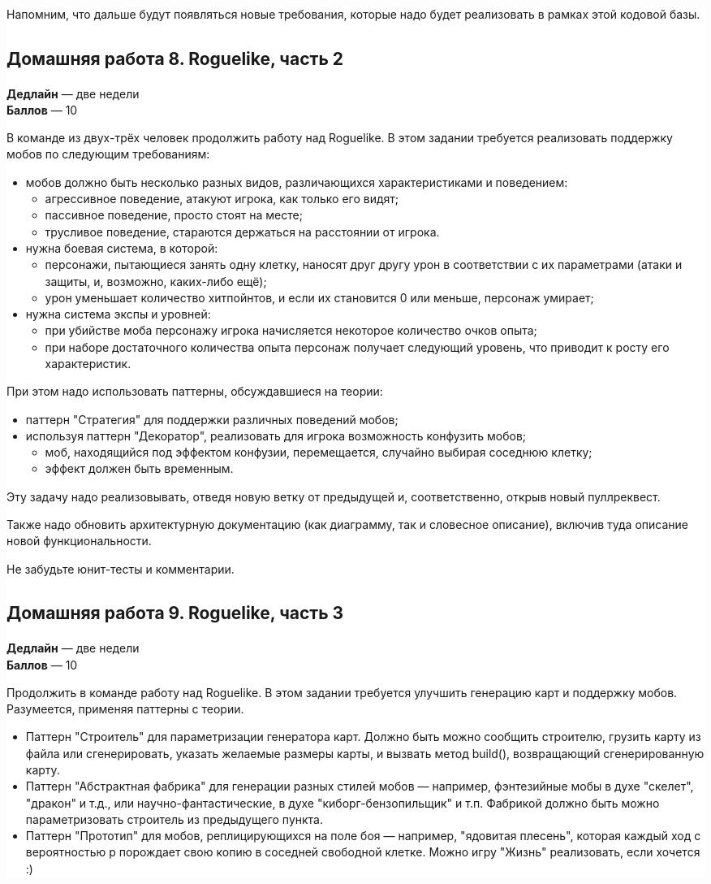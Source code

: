 Напомним, что дальше будут появляться новые требования, которые надо будет реализовать в рамках этой кодовой базы.

## Домашняя работа 8. Roguelike, часть 2
**Дедлайн** — две недели  
**Баллов** — 10

В команде из двух-трёх человек продолжить работу над Roguelike. В этом задании требуется реализовать поддержку мобов по следующим требованиям:

- мобов должно быть несколько разных видов, различающихся характеристиками и поведением:
  - агрессивное поведение, атакуют игрока, как только его видят;
  - пассивное поведение, просто стоят на месте;
  - трусливое поведение, стараются держаться на расстоянии от игрока.
- нужна боевая система, в которой:
  - персонажи, пытающиеся занять одну клетку, наносят друг другу урон в соответствии с их параметрами (атаки и защиты, и, возможно, каких-либо ещё);
  - урон уменьшает количество хитпойнтов, и если их становится 0 или меньше, персонаж умирает;
- нужна система экспы и уровней:
  - при убийстве моба персонажу игрока начисляется некоторое количество очков опыта;
  - при наборе достаточного количества опыта персонаж получает следующий уровень, что приводит к росту его характеристик.

При этом надо использовать паттерны, обсуждавшиеся на теории:

- паттерн "Стратегия" для поддержки различных поведений мобов;
- используя паттерн "Декоратор", реализовать для игрока возможность конфузить мобов;
  - моб, находящийся под эффектом конфузии, перемещается, случайно выбирая соседнюю клетку;
  - эффект должен быть временным.

Эту задачу надо реализовывать, отведя новую ветку от предыдущей и, соответственно, открыв новый пуллреквест. 

Также надо обновить архитектурную документацию (как диаграмму, так и словесное описание), включив туда описание новой функциональности.

Не забудьте юнит-тесты и комментарии.

## Домашняя работа 9. Roguelike, часть 3
**Дедлайн** — две недели  
**Баллов** — 10

Продолжить в команде работу над Roguelike. В этом задании требуется улучшить генерацию карт и поддержку мобов. Разумеется, применяя паттерны с теории.

- Паттерн "Строитель" для параметризации генератора карт. Должно быть можно сообщить строителю, грузить карту из файла или сгенерировать, указать желаемые размеры карты, и вызвать метод build(), возвращающий сгенерированную карту.
- Паттерн "Абстрактная фабрика" для генерации разных стилей мобов — например, фэнтезийные мобы в духе "скелет", "дракон" и т.д., или научно-фантастические, в духе "киборг-бензопильщик" и т.п. Фабрикой должно быть можно параметризовать строитель из предыдущего пункта.
- Паттерн "Прототип" для мобов, реплицирующихся на поле боя — например, "ядовитая плесень", которая каждый ход с вероятностью p порождает свою копию в соседней свободной клетке. Можно игру "Жизнь" реализовать, если хочется :)
